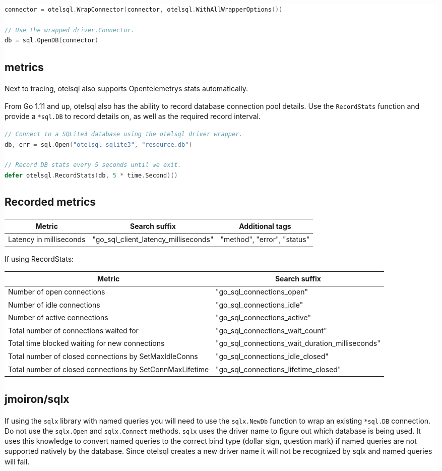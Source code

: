 ```go
connector = otelsql.WrapConnector(connector, otelsql.WithAllWrapperOptions())

// Use the wrapped driver.Connector.
db = sql.OpenDB(connector)
```

## metrics

Next to tracing, otelsql also supports Opentelemetrys stats automatically.

From Go 1.11 and up, otelsql also has the ability to record database connection
pool details. Use the `RecordStats` function and provide a `*sql.DB` to record
details on, as well as the required record interval.

```go
// Connect to a SQLite3 database using the otelsql driver wrapper.
db, err = sql.Open("otelsql-sqlite3", "resource.db")

// Record DB stats every 5 seconds until we exit.
defer otelsql.RecordStats(db, 5 * time.Second)()
```

## Recorded metrics

| Metric                 | Search suffix          | Additional tags            |
|------------------------|------------------------|----------------------------|
| Latency in milliseconds| "go_sql_client_latency_milliseconds"|"method", "error", "status" |

If using RecordStats:

| Metric                                                   | Search suffix                                |
|----------------------------------------------------------|----------------------------------------------|
| Number of open connections                               | "go_sql_connections_open"                 |
| Number of idle connections                               | "go_sql_connections_idle"                 |
| Number of active connections                             | "go_sql_connections_active"               |
| Total number of connections waited for                   | "go_sql_connections_wait_count"           |
| Total time blocked waiting for new connections           | "go_sql_connections_wait_duration_milliseconds"        |
| Total number of closed connections by SetMaxIdleConns    | "go_sql_connections_idle_closed"     |
| Total number of closed connections by SetConnMaxLifetime | "go_sql_connections_lifetime_closed" |

## jmoiron/sqlx

If using the `sqlx` library with named queries you will need to use the
`sqlx.NewDb` function to wrap an existing `*sql.DB` connection. Do not use the
`sqlx.Open` and `sqlx.Connect` methods.
`sqlx` uses the driver name to figure out which database is being used. It uses
this knowledge to convert named queries to the correct bind type (dollar sign,
question mark) if named queries are not supported natively by the
database. Since otelsql creates a new driver name it will not be recognized by
sqlx and named queries will fail.
